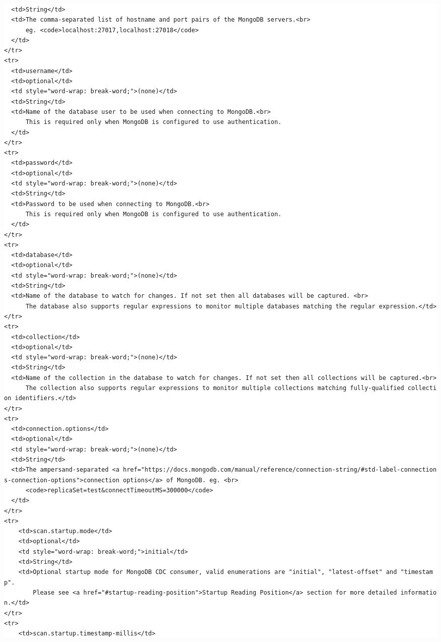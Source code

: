       <td>String</td>
      <td>The comma-separated list of hostname and port pairs of the MongoDB servers.<br>
          eg. <code>localhost:27017,localhost:27018</code>
      </td>
    </tr>
    <tr>
      <td>username</td>
      <td>optional</td>
      <td style="word-wrap: break-word;">(none)</td>
      <td>String</td>
      <td>Name of the database user to be used when connecting to MongoDB.<br>
          This is required only when MongoDB is configured to use authentication.
      </td>
    </tr>
    <tr>
      <td>password</td>
      <td>optional</td>
      <td style="word-wrap: break-word;">(none)</td>
      <td>String</td>
      <td>Password to be used when connecting to MongoDB.<br>
          This is required only when MongoDB is configured to use authentication.
      </td>
    </tr>
    <tr>
      <td>database</td>
      <td>optional</td>
      <td style="word-wrap: break-word;">(none)</td>
      <td>String</td>
      <td>Name of the database to watch for changes. If not set then all databases will be captured. <br>
          The database also supports regular expressions to monitor multiple databases matching the regular expression.</td>
    </tr>
    <tr>
      <td>collection</td>
      <td>optional</td>
      <td style="word-wrap: break-word;">(none)</td>
      <td>String</td>
      <td>Name of the collection in the database to watch for changes. If not set then all collections will be captured.<br>
          The collection also supports regular expressions to monitor multiple collections matching fully-qualified collection identifiers.</td>
    </tr>
    <tr>
      <td>connection.options</td>
      <td>optional</td>
      <td style="word-wrap: break-word;">(none)</td>
      <td>String</td>
      <td>The ampersand-separated <a href="https://docs.mongodb.com/manual/reference/connection-string/#std-label-connections-connection-options">connection options</a> of MongoDB. eg. <br>
          <code>replicaSet=test&connectTimeoutMS=300000</code>
      </td>
    </tr>
    <tr>
        <td>scan.startup.mode</td>
        <td>optional</td>
        <td style="word-wrap: break-word;">initial</td>
        <td>String</td>
        <td>Optional startup mode for MongoDB CDC consumer, valid enumerations are "initial", "latest-offset" and "timestamp".
            Please see <a href="#startup-reading-position">Startup Reading Position</a> section for more detailed information.</td>
    </tr>
    <tr>
        <td>scan.startup.timestamp-millis</td>